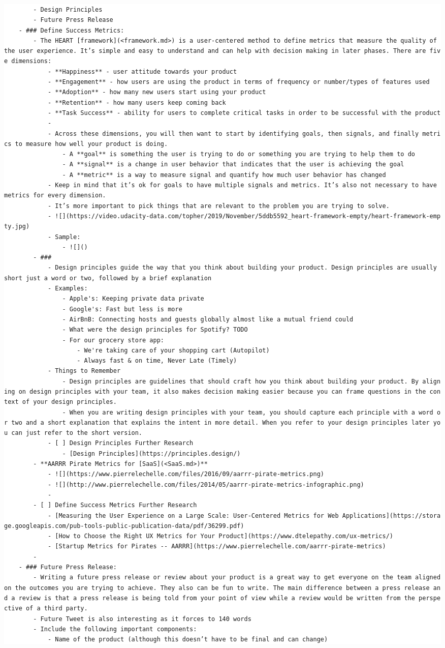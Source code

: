             - Design Principles
            - Future Press Release
        - ### Define Success Metrics:
            - The HEART [framework](<framework.md>) is a user-centered method to define metrics that measure the quality of the user experience. It’s simple and easy to understand and can help with decision making in later phases. There are five dimensions:
                - **Happiness** - user attitude towards your product
                - **Engagement** - how users are using the product in terms of frequency or number/types of features used
                - **Adoption** - how many new users start using your product
                - **Retention** - how many users keep coming back
                - **Task Success** - ability for users to complete critical tasks in order to be successful with the product
                -  
                - Across these dimensions, you will then want to start by identifying goals, then signals, and finally metrics to measure how well your product is doing.
                    - A **goal** is something the user is trying to do or something you are trying to help them to do
                    - A **signal** is a change in user behavior that indicates that the user is achieving the goal
                    - A **metric** is a way to measure signal and quantify how much user behavior has changed
                - Keep in mind that it’s ok for goals to have multiple signals and metrics. It’s also not necessary to have metrics for every dimension. 
                - It’s more important to pick things that are relevant to the problem you are trying to solve.
                - ![](https://video.udacity-data.com/topher/2019/November/5ddb5592_heart-framework-empty/heart-framework-empty.jpg)
                - Sample:
                    - ![]()
            - ### 
                - Design principles guide the way that you think about building your product. Design principles are usually short just a word or two, followed by a brief explanation
                - Examples:
                    - Apple's: Keeping private data private
                    - Google's: Fast but less is more
                    - AirBnB: Connecting hosts and guests globally almost like a mutual friend could
                    - What were the design principles for Spotify? TODO
                    - For our grocery store app:
                        - We're taking care of your shopping cart (Autopilot)
                        - Always fast & on time, Never Late (Timely)
                - Things to Remember
                    - Design principles are guidelines that should craft how you think about building your product. By aligning on design principles with your team, it also makes decision making easier because you can frame questions in the context of your design principles.
                    - When you are writing design principles with your team, you should capture each principle with a word or two and a short explanation that explains the intent in more detail. When you refer to your design principles later you can just refer to the short version.
                - [ ] Design Principles Further Research
                    - [Design Principles](https://principles.design/)
            - **AARRR Pirate Metrics for [SaaS](<SaaS.md>)**
                - ![](https://www.pierrelechelle.com/files/2016/09/aarrr-pirate-metrics.png)
                - ![](http://www.pierrelechelle.com/files/2014/05/aarrr-pirate-metrics-infographic.png)
                - 
            - [ ] Define Success Metrics Further Research
                - [Measuring the User Experience on a Large Scale: User-Centered Metrics for Web Applications](https://storage.googleapis.com/pub-tools-public-publication-data/pdf/36299.pdf)
                - [How to Choose the Right UX Metrics for Your Product](https://www.dtelepathy.com/ux-metrics/)
                - [Startup Metrics for Pirates -- AARRR](https://www.pierrelechelle.com/aarrr-pirate-metrics)
            - 
        - ### Future Press Release:
            - Writing a future press release or review about your product is a great way to get everyone on the team aligned on the outcomes you are trying to achieve. They also can be fun to write. The main difference between a press release and a review is that a press release is being told from your point of view while a review would be written from the perspective of a third party.
            - Future Tweet is also interesting as it forces to 140 words
            - Include the following important components:
                - Name of the product (although this doesn’t have to be final and can change)